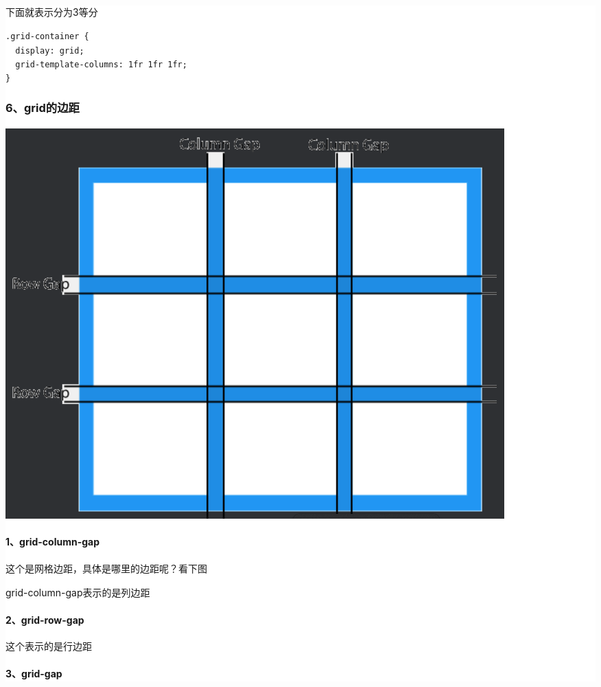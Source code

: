下面就表示分为3等分

```
.grid-container {
  display: grid;
  grid-template-columns: 1fr 1fr 1fr;
}
```

### 6、grid的边距

![image-20241014213913064](./assets/image-20241014213913064.png)

#### 1、grid-column-gap

这个是网格边距，具体是哪里的边距呢？看下图

grid-column-gap表示的是列边距

#### 2、grid-row-gap

这个表示的是行边距

#### 3、grid-gap
